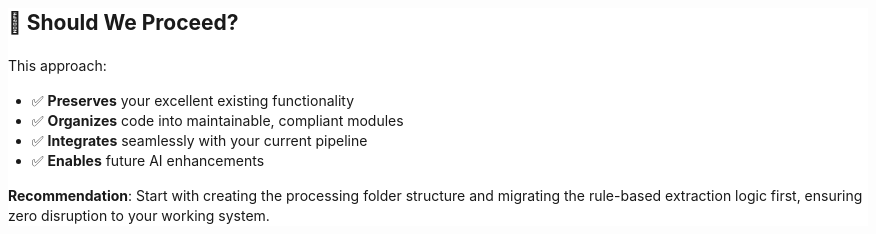 ## 🚀 **Should We Proceed?**

This approach:
- ✅ **Preserves** your excellent existing functionality
- ✅ **Organizes** code into maintainable, compliant modules  
- ✅ **Integrates** seamlessly with your current pipeline
- ✅ **Enables** future AI enhancements

**Recommendation**: Start with creating the processing folder structure and migrating the rule-based extraction logic first, ensuring zero disruption to your working system.

